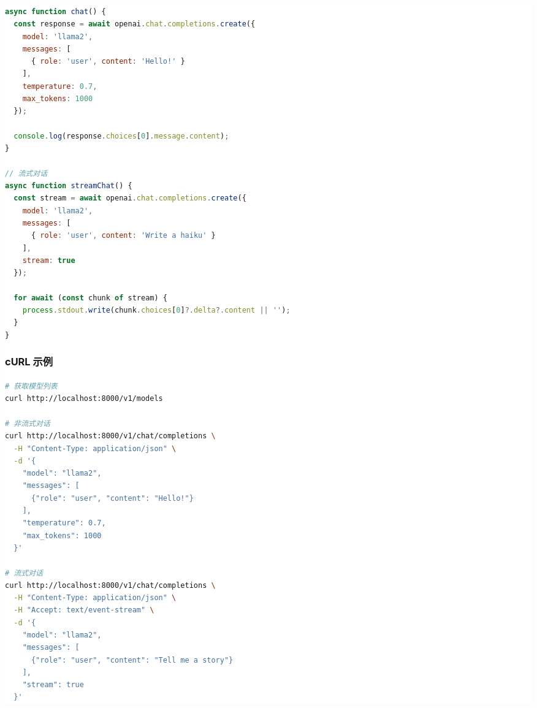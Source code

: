 ```javascript
async function chat() {
  const response = await openai.chat.completions.create({
    model: 'llama2',
    messages: [
      { role: 'user', content: 'Hello!' }
    ],
    temperature: 0.7,
    max_tokens: 1000
  });
  
  console.log(response.choices[0].message.content);
}

// 流式对话
async function streamChat() {
  const stream = await openai.chat.completions.create({
    model: 'llama2',
    messages: [
      { role: 'user', content: 'Write a haiku' }
    ],
    stream: true
  });
  
  for await (const chunk of stream) {
    process.stdout.write(chunk.choices[0]?.delta?.content || '');
  }
}
```

### cURL 示例

```bash
# 获取模型列表
curl http://localhost:8000/v1/models

# 非流式对话
curl http://localhost:8000/v1/chat/completions \
  -H "Content-Type: application/json" \
  -d '{
    "model": "llama2",
    "messages": [
      {"role": "user", "content": "Hello!"}
    ],
    "temperature": 0.7,
    "max_tokens": 1000
  }'

# 流式对话
curl http://localhost:8000/v1/chat/completions \
  -H "Content-Type: application/json" \
  -H "Accept: text/event-stream" \
  -d '{
    "model": "llama2",
    "messages": [
      {"role": "user", "content": "Tell me a story"}
    ],
    "stream": true
  }'
```
